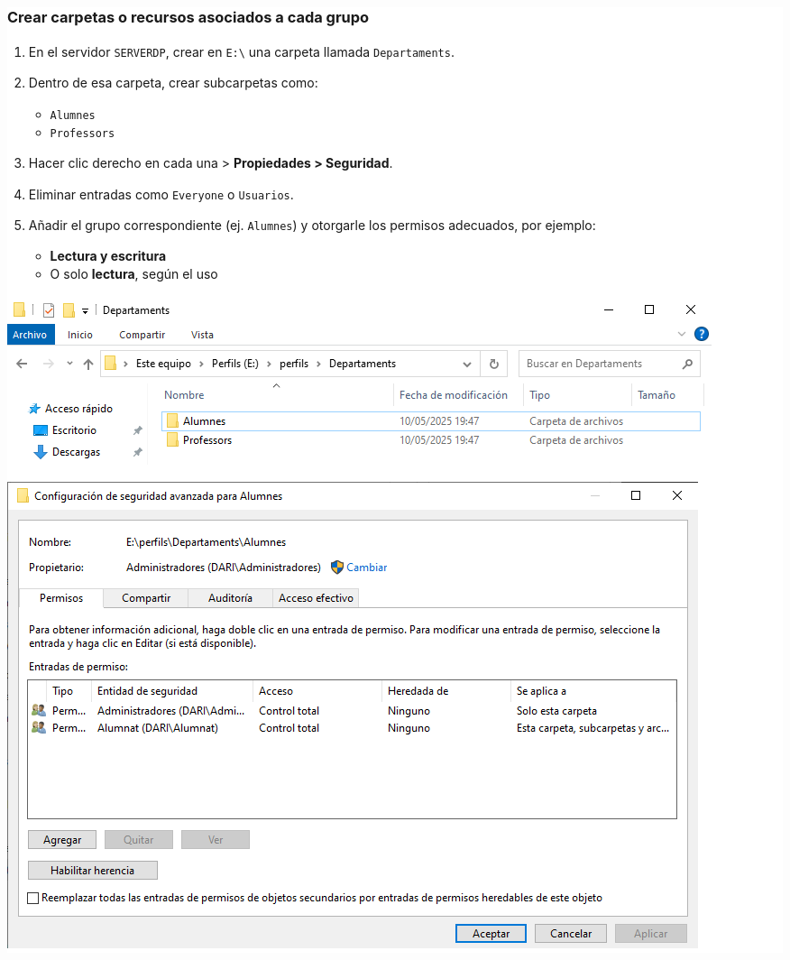 ### __Crear carpetas o recursos asociados a cada grupo__
1. En el servidor `SERVERDP`, crear en `E:\` una carpeta llamada `Departaments`.
2. Dentro de esa carpeta, crear subcarpetas como:
    - `Alumnes`
    - `Professors`

3. Hacer clic derecho en cada una > **Propiedades > Seguridad**.
4. Eliminar entradas como `Everyone` o `Usuarios`.
5. Añadir el grupo correspondiente (ej. `Alumnes`) y otorgarle los permisos adecuados, por ejemplo:
   - **Lectura y escritura**
   - O solo **lectura**, según el uso

![ad](./img/ad/ad40.png)

![ad](./img/ad/ad41.png)

